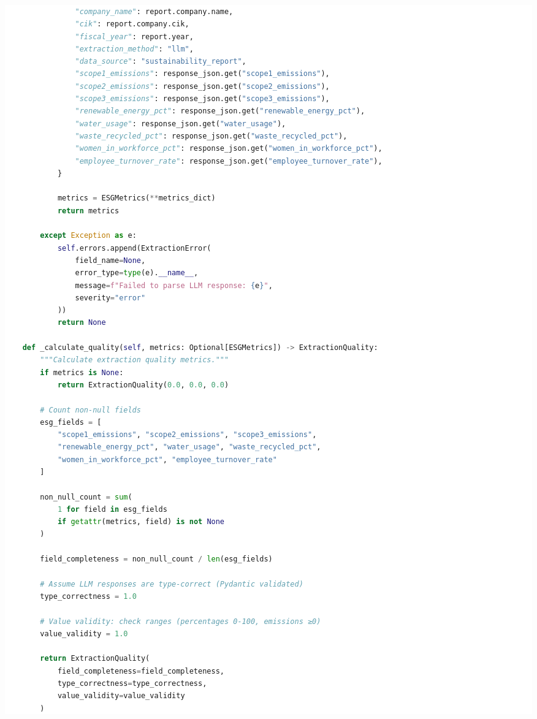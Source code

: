 ```python
                "company_name": report.company.name,
                "cik": report.company.cik,
                "fiscal_year": report.year,
                "extraction_method": "llm",
                "data_source": "sustainability_report",
                "scope1_emissions": response_json.get("scope1_emissions"),
                "scope2_emissions": response_json.get("scope2_emissions"),
                "scope3_emissions": response_json.get("scope3_emissions"),
                "renewable_energy_pct": response_json.get("renewable_energy_pct"),
                "water_usage": response_json.get("water_usage"),
                "waste_recycled_pct": response_json.get("waste_recycled_pct"),
                "women_in_workforce_pct": response_json.get("women_in_workforce_pct"),
                "employee_turnover_rate": response_json.get("employee_turnover_rate"),
            }

            metrics = ESGMetrics(**metrics_dict)
            return metrics

        except Exception as e:
            self.errors.append(ExtractionError(
                field_name=None,
                error_type=type(e).__name__,
                message=f"Failed to parse LLM response: {e}",
                severity="error"
            ))
            return None

    def _calculate_quality(self, metrics: Optional[ESGMetrics]) -> ExtractionQuality:
        """Calculate extraction quality metrics."""
        if metrics is None:
            return ExtractionQuality(0.0, 0.0, 0.0)

        # Count non-null fields
        esg_fields = [
            "scope1_emissions", "scope2_emissions", "scope3_emissions",
            "renewable_energy_pct", "water_usage", "waste_recycled_pct",
            "women_in_workforce_pct", "employee_turnover_rate"
        ]

        non_null_count = sum(
            1 for field in esg_fields
            if getattr(metrics, field) is not None
        )

        field_completeness = non_null_count / len(esg_fields)

        # Assume LLM responses are type-correct (Pydantic validated)
        type_correctness = 1.0

        # Value validity: check ranges (percentages 0-100, emissions ≥0)
        value_validity = 1.0

        return ExtractionQuality(
            field_completeness=field_completeness,
            type_correctness=type_correctness,
            value_validity=value_validity
        )
```

